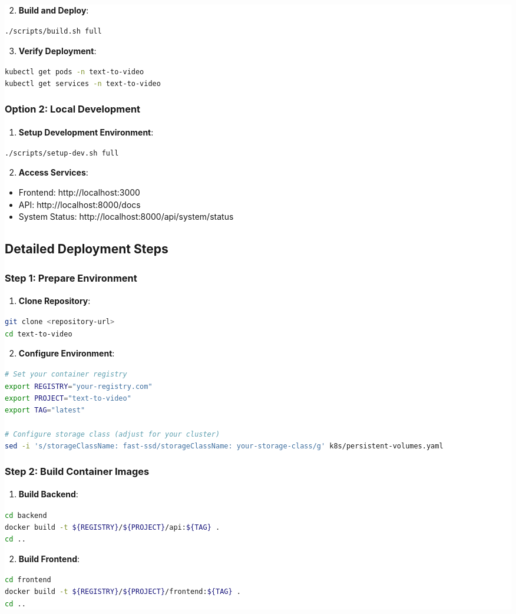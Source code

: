 2. **Build and Deploy**:
```bash
./scripts/build.sh full
```

3. **Verify Deployment**:
```bash
kubectl get pods -n text-to-video
kubectl get services -n text-to-video
```

### Option 2: Local Development

1. **Setup Development Environment**:
```bash
./scripts/setup-dev.sh full
```

2. **Access Services**:
- Frontend: http://localhost:3000
- API: http://localhost:8000/docs
- System Status: http://localhost:8000/api/system/status

## Detailed Deployment Steps

### Step 1: Prepare Environment

1. **Clone Repository**:
```bash
git clone <repository-url>
cd text-to-video
```

2. **Configure Environment**:
```bash
# Set your container registry
export REGISTRY="your-registry.com"
export PROJECT="text-to-video"
export TAG="latest"

# Configure storage class (adjust for your cluster)
sed -i 's/storageClassName: fast-ssd/storageClassName: your-storage-class/g' k8s/persistent-volumes.yaml
```

### Step 2: Build Container Images

1. **Build Backend**:
```bash
cd backend
docker build -t ${REGISTRY}/${PROJECT}/api:${TAG} .
cd ..
```

2. **Build Frontend**:
```bash
cd frontend
docker build -t ${REGISTRY}/${PROJECT}/frontend:${TAG} .
cd ..
```
